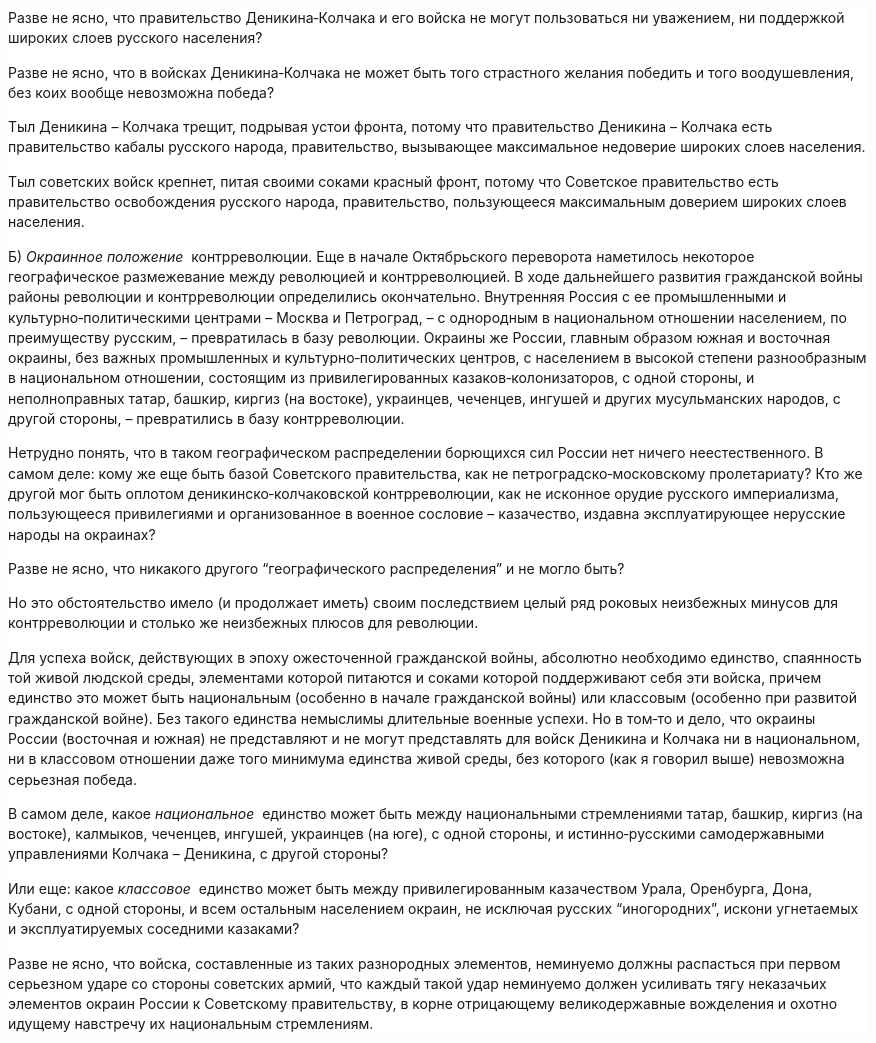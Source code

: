 Разве не ясно, что правительство Деникина‑Колчака и его войска не могут пользоваться ни уважением, ни поддержкой широких слоев русского населения?

Разве не ясно, что в войсках Деникина‑Колчака не может быть того страстного желания победить и того воодушевления, без коих вообще невозможна победа?

Тыл Деникина – Колчака трещит, подрывая устои фронта, потому что правительство Деникина – Колчака есть правительство кабалы русского народа, правительство, вызывающее максимальное недоверие широких слоев населения.

Тыл советских войск крепнет, питая своими соками красный фронт, потому что Советское правительство есть правительство освобождения русского народа, правительство, пользующееся максимальным доверием широких слоев населения.

Б) _Окраинное положение_  контрреволюции. Еще в начале Октябрьского переворота наметилось некоторое географическое размежевание между революцией и контрреволюцией. В ходе дальнейшего развития гражданской войны районы революции и контрреволюции определились окончательно. Внутренняя Россия с ее промышленными и культурно‑политическими центрами – Москва и Петроград, – с однородным в национальном отношении населением, по преимуществу русским, – превратилась в базу революции. Окраины же России, главным образом южная и восточная окраины, без важных промышленных и культурно‑политических центров, с населением в высокой степени разнообразным в национальном отношении, состоящим из привилегированных казаков‑колонизаторов, с одной стороны, и неполноправных татар, башкир, киргиз (на востоке), украинцев, чеченцев, ингушей и других мусульманских народов, с другой стороны, – превратились в базу контрреволюции.

Нетрудно понять, что в таком географическом распределении борющихся сил России нет ничего неестественного. В самом деле: кому же еще быть базой Советского правительства, как не петроградско‑московскому пролетариату? Кто же другой мог быть оплотом деникинско‑колчаковской контрреволюции, как не исконное орудие русского империализма, пользующееся привилегиями и организованное в военное сословие – казачество, издавна эксплуатирующее нерусские народы на окраинах?

Разве не ясно, что никакого другого “географического распределения” и не могло быть?

Но это обстоятельство имело (и продолжает иметь) своим последствием целый ряд роковых неизбежных минусов для контрреволюции и столько же неизбежных плюсов для революции.

Для успеха войск, действующих в эпоху ожесточенной гражданской войны, абсолютно необходимо единство, спаянность той живой людской среды, элементами которой питаются и соками которой поддерживают себя эти войска, причем единство это может быть национальным (особенно в начале гражданской войны) или классовым (особенно при развитой гражданской войне). Без такого единства немыслимы длительные военные успехи. Но в том‑то и дело, что окраины России (восточная и южная) не представляют и не могут представлять для войск Деникина и Колчака ни в национальном, ни в классовом отношении даже того минимума единства живой среды, без которого (как я говорил выше) невозможна серьезная победа.

В самом деле, какое _национальное_  единство может быть между национальными стремлениями татар, башкир, киргиз (на востоке), калмыков, чеченцев, ингушей, украинцев (на юге), с одной стороны, и истинно‑русскими самодержавными управлениями Колчака – Деникина, с другой стороны?

Или еще: какое _классовое_  единство может быть между привилегированным казачеством Урала, Оренбурга, Дона, Кубани, с одной стороны, и всем остальным населением окраин, не исключая русских “иногородних”, искони угнетаемых и эксплуатируемых соседними казаками?

Разве не ясно, что войска, составленные из таких разнородных элементов, неминуемо должны распасться при первом серьезном ударе со стороны советских армий, что каждый такой удар неминуемо должен усиливать тягу неказачьих элементов окраин России к Советскому правительству, в корне отрицающему великодержавные вожделения и охотно идущему навстречу их национальным стремлениям.
